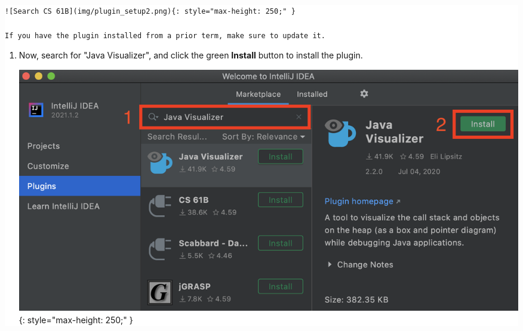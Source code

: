     ![Search CS 61B](img/plugin_setup2.png){: style="max-height: 250;" }

    If you have the plugin installed from a prior term, make sure to update it.

1.  Now, search for "Java Visualizer", and click the green **Install** button to
    install the plugin.

    ![Search Java Visualizer](img/plugin_setup3.png){: style="max-height: 250;" }
